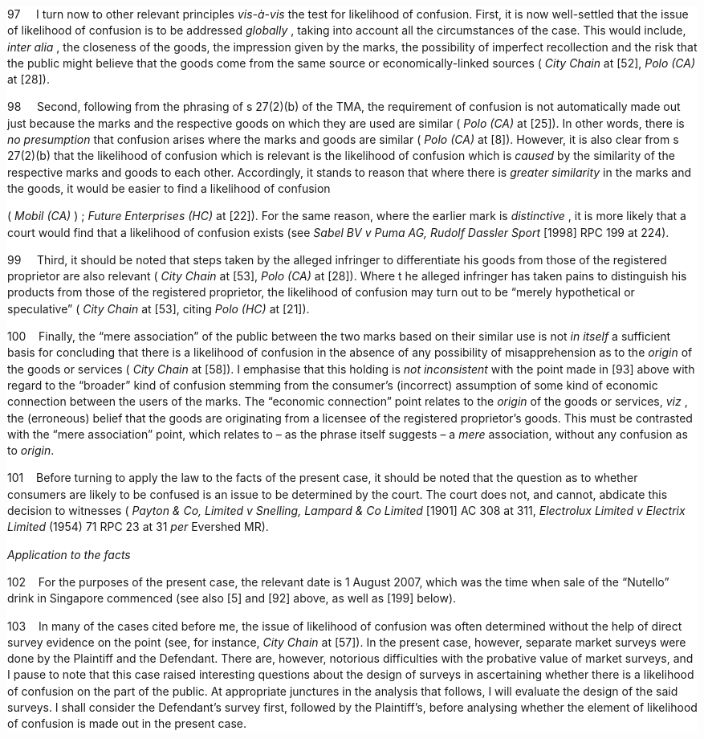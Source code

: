97     I turn now to other relevant principles _vis-à-vis_ the test for likelihood of confusion. First, it is now well-settled that the issue of likelihood of confusion is to be addressed _globally_ , taking into account all the circumstances of the case. This would include, _inter alia_ , the closeness of the goods, the impression given by the marks, the possibility of imperfect recollection and the risk that the public might believe that the goods come from the same source or economically-linked sources ( _City Chain_ at [52], _Polo (CA)_ at [28]). 

98     Second, following from the phrasing of s 27(2)(b) of the TMA, the requirement of confusion is not automatically made out just because the marks and the respective goods on which they are used are similar ( _Polo (CA)_ at [25]). In other words, there is _no presumption_ that confusion arises where the marks and goods are similar ( _Polo (CA)_ at [8]). However, it is also clear from s 27(2)(b) that the likelihood of confusion which is relevant is the likelihood of confusion which is _caused_ by the similarity of the respective marks and goods to each other. Accordingly, it stands to reason that where there is _greater similarity_ in the marks and the goods, it would be easier to find a likelihood of confusion 


( _Mobil (CA)_ ) ; _Future Enterprises (HC)_ at [22]). For the same reason, where the earlier mark is _distinctive_ , it is more likely that a court would find that a likelihood of confusion exists (see _Sabel BV v Puma AG, Rudolf Dassler Sport_ [1998] RPC 199 at 224). 

99     Third, it should be noted that steps taken by the alleged infringer to differentiate his goods from those of the registered proprietor are also relevant ( _City Chain_ at [53], _Polo (CA)_ at [28]). Where t he alleged infringer has taken pains to distinguish his products from those of the registered proprietor, the likelihood of confusion may turn out to be “merely hypothetical or speculative” ( _City Chain_ at [53], citing _Polo (HC)_ at [21]). 

100    Finally, the “mere association” of the public between the two marks based on their similar use is not _in itself_ a sufficient basis for concluding that there is a likelihood of confusion in the absence of any possibility of misapprehension as to the _origin_ of the goods or services ( _City Chain_ at [58]). I emphasise that this holding is _not inconsistent_ with the point made in [93] above with regard to the “broader” kind of confusion stemming from the consumer’s (incorrect) assumption of some kind of economic connection between the users of the marks. The “economic connection” point relates to the _origin_ of the goods or services, _viz_ , the (erroneous) belief that the goods are originating from a licensee of the registered proprietor’s goods. This must be contrasted with the “mere association” point, which relates to – as the phrase itself suggests – a _mere_ association, without any confusion as to _origin_. 

101    Before turning to apply the law to the facts of the present case, it should be noted that the question as to whether consumers are likely to be confused is an issue to be determined by the court. The court does not, and cannot, abdicate this decision to witnesses ( _Payton & Co, Limited v Snelling, Lampard & Co Limited_ [1901] AC 308 at 311, _Electrolux Limited v Electrix Limited_ (1954) 71 RPC 23 at 31 _per_ Evershed MR). 

_Application to the facts_ 

102    For the purposes of the present case, the relevant date is 1 August 2007, which was the time when sale of the “Nutello” drink in Singapore commenced (see also [5] and [92] above, as well as [199] below). 

103    In many of the cases cited before me, the issue of likelihood of confusion was often determined without the help of direct survey evidence on the point (see, for instance, _City Chain_ at [57]). In the present case, however, separate market surveys were done by the Plaintiff and the Defendant. There are, however, notorious difficulties with the probative value of market surveys, and I pause to note that this case raised interesting questions about the design of surveys in ascertaining whether there is a likelihood of confusion on the part of the public. At appropriate junctures in the analysis that follows, I will evaluate the design of the said surveys. I shall consider the Defendant’s survey first, followed by the Plaintiff’s, before analysing whether the element of likelihood of confusion is made out in the present case. 
